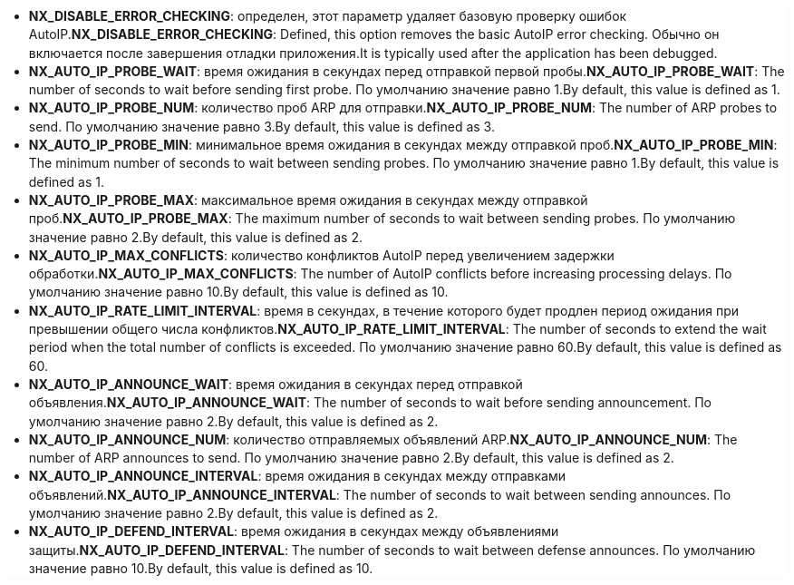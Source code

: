 - <span data-ttu-id="f1177-138">**NX_DISABLE_ERROR_CHECKING**: определен, этот параметр удаляет базовую проверку ошибок AutoIP.</span><span class="sxs-lookup"><span data-stu-id="f1177-138">**NX_DISABLE_ERROR_CHECKING**: Defined, this option removes the basic AutoIP error checking.</span></span> <span data-ttu-id="f1177-139">Обычно он включается после завершения отладки приложения.</span><span class="sxs-lookup"><span data-stu-id="f1177-139">It is typically used after the application has been debugged.</span></span>
- <span data-ttu-id="f1177-140">**NX_AUTO_IP_PROBE_WAIT**: время ожидания в секундах перед отправкой первой пробы.</span><span class="sxs-lookup"><span data-stu-id="f1177-140">**NX_AUTO_IP_PROBE_WAIT**: The number of seconds to wait before sending first probe.</span></span> <span data-ttu-id="f1177-141">По умолчанию значение равно 1.</span><span class="sxs-lookup"><span data-stu-id="f1177-141">By default, this value is defined as 1.</span></span>
- <span data-ttu-id="f1177-142">**NX_AUTO_IP_PROBE_NUM**: количество проб ARP для отправки.</span><span class="sxs-lookup"><span data-stu-id="f1177-142">**NX_AUTO_IP_PROBE_NUM**: The number of ARP probes to send.</span></span> <span data-ttu-id="f1177-143">По умолчанию значение равно 3.</span><span class="sxs-lookup"><span data-stu-id="f1177-143">By default, this value is defined as 3.</span></span>
- <span data-ttu-id="f1177-144">**NX_AUTO_IP_PROBE_MIN**: минимальное время ожидания в секундах между отправкой проб.</span><span class="sxs-lookup"><span data-stu-id="f1177-144">**NX_AUTO_IP_PROBE_MIN**: The minimum number of seconds to wait between sending probes.</span></span> <span data-ttu-id="f1177-145">По умолчанию значение равно 1.</span><span class="sxs-lookup"><span data-stu-id="f1177-145">By default, this value is defined as 1.</span></span>
- <span data-ttu-id="f1177-146">**NX_AUTO_IP_PROBE_MAX**: максимальное время ожидания в секундах между отправкой проб.</span><span class="sxs-lookup"><span data-stu-id="f1177-146">**NX_AUTO_IP_PROBE_MAX**: The maximum number of seconds to wait between sending probes.</span></span> <span data-ttu-id="f1177-147">По умолчанию значение равно 2.</span><span class="sxs-lookup"><span data-stu-id="f1177-147">By default, this value is defined as 2.</span></span>
- <span data-ttu-id="f1177-148">**NX_AUTO_IP_MAX_CONFLICTS**: количество конфликтов AutoIP перед увеличением задержки обработки.</span><span class="sxs-lookup"><span data-stu-id="f1177-148">**NX_AUTO_IP_MAX_CONFLICTS**: The number of AutoIP conflicts before increasing processing delays.</span></span> <span data-ttu-id="f1177-149">По умолчанию значение равно 10.</span><span class="sxs-lookup"><span data-stu-id="f1177-149">By default, this value is defined as 10.</span></span>
- <span data-ttu-id="f1177-150">**NX_AUTO_IP_RATE_LIMIT_INTERVAL**: время в секундах, в течение которого будет продлен период ожидания при превышении общего числа конфликтов.</span><span class="sxs-lookup"><span data-stu-id="f1177-150">**NX_AUTO_IP_RATE_LIMIT_INTERVAL**: The number of seconds to extend the wait period when the total number of conflicts is exceeded.</span></span> <span data-ttu-id="f1177-151">По умолчанию значение равно 60.</span><span class="sxs-lookup"><span data-stu-id="f1177-151">By default, this value is defined as 60.</span></span>
- <span data-ttu-id="f1177-152">**NX_AUTO_IP_ANNOUNCE_WAIT**: время ожидания в секундах перед отправкой объявления.</span><span class="sxs-lookup"><span data-stu-id="f1177-152">**NX_AUTO_IP_ANNOUNCE_WAIT**: The number of seconds to wait before sending announcement.</span></span> <span data-ttu-id="f1177-153">По умолчанию значение равно 2.</span><span class="sxs-lookup"><span data-stu-id="f1177-153">By default, this value is defined as 2.</span></span>
- <span data-ttu-id="f1177-154">**NX_AUTO_IP_ANNOUNCE_NUM**: количество отправляемых объявлений ARP.</span><span class="sxs-lookup"><span data-stu-id="f1177-154">**NX_AUTO_IP_ANNOUNCE_NUM**: The number of ARP announces to send.</span></span> <span data-ttu-id="f1177-155">По умолчанию значение равно 2.</span><span class="sxs-lookup"><span data-stu-id="f1177-155">By default, this value is defined as 2.</span></span>
- <span data-ttu-id="f1177-156">**NX_AUTO_IP_ANNOUNCE_INTERVAL**: время ожидания в секундах между отправками объявлений.</span><span class="sxs-lookup"><span data-stu-id="f1177-156">**NX_AUTO_IP_ANNOUNCE_INTERVAL**: The number of seconds to wait between sending announces.</span></span> <span data-ttu-id="f1177-157">По умолчанию значение равно 2.</span><span class="sxs-lookup"><span data-stu-id="f1177-157">By default, this value is defined as 2.</span></span>
- <span data-ttu-id="f1177-158">**NX_AUTO_IP_DEFEND_INTERVAL**: время ожидания в секундах между объявлениями защиты.</span><span class="sxs-lookup"><span data-stu-id="f1177-158">**NX_AUTO_IP_DEFEND_INTERVAL**: The number of seconds to wait between defense announces.</span></span> <span data-ttu-id="f1177-159">По умолчанию значение равно 10.</span><span class="sxs-lookup"><span data-stu-id="f1177-159">By default, this value is defined as 10.</span></span>